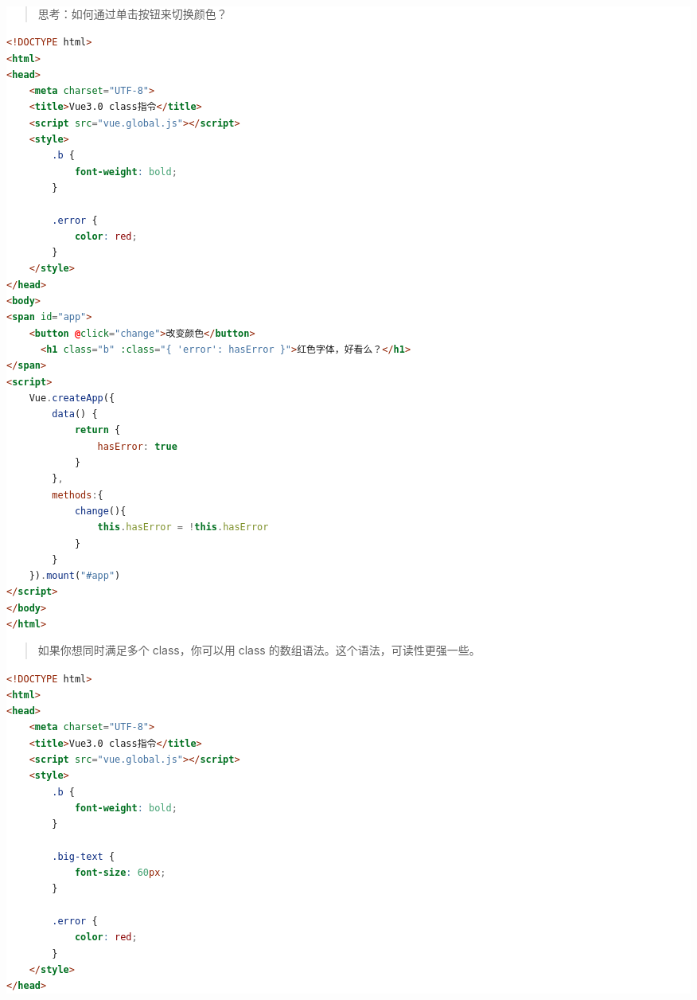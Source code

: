 > 思考：如何通过单击按钮来切换颜色？

```html
<!DOCTYPE html>
<html>
<head>
    <meta charset="UTF-8">
    <title>Vue3.0 class指令</title>
    <script src="vue.global.js"></script>
    <style>
        .b {
            font-weight: bold;
        }

        .error {
            color: red;
        }
    </style>
</head>
<body>
<span id="app">
    <button @click="change">改变颜色</button>
	  <h1 class="b" :class="{ 'error': hasError }">红色字体，好看么？</h1>
</span>
<script>
    Vue.createApp({
        data() {
            return {
                hasError: true
            }
        },
        methods:{
            change(){
                this.hasError = !this.hasError
            }
        }
    }).mount("#app")
</script>
</body>
</html>
```

> 如果你想同时满足多个 class，你可以用 class 的数组语法。这个语法，可读性更强一些。

```html
<!DOCTYPE html>
<html>
<head>
    <meta charset="UTF-8">
    <title>Vue3.0 class指令</title>
    <script src="vue.global.js"></script>
    <style>
        .b {
            font-weight: bold;
        }

        .big-text {
            font-size: 60px;
        }

        .error {
            color: red;
        }
    </style>
</head>
```
